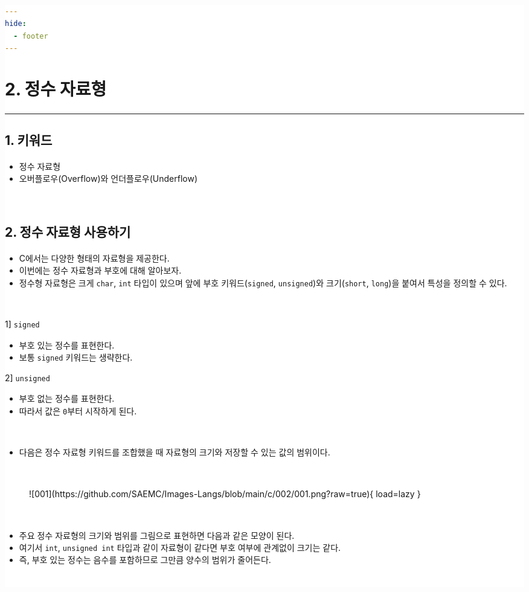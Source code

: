 ```yaml
---
hide:
  - footer
---
```


# 2. 정수 자료형

---

## 1. 키워드

- 정수 자료형
- 오버플로우(Overflow)와 언더플로우(Underflow)

<br/>

## 2. 정수 자료형 사용하기

- C에서는 다양한 형태의 자료형을 제공한다.
- 이번에는 정수 자료형과 부호에 대해 알아보자.
- 정수형 자료형은 크게 `char`, `int` 타입이 있으며 앞에 부호 키워드(`signed`, `unsigned`)와 크기(`short`, `long`)을 붙여서 특성을 정의할 수 있다.

<br/>

1] `signed`

- 부호 있는 정수를 표현한다.
- 보통 `signed` 키워드는 생략한다.

2] `unsigned`

- 부호 없는 정수를 표현한다.
- 따라서 값은 `0`부터 시작하게 된다.

<br/>

- 다음은 정수 자료형 키워드를 조합했을 때 자료형의 크기와 저장할 수 있는 값의 범위이다.

<br/>

<figure markdown>
  ![001](https://github.com/SAEMC/Images-Langs/blob/main/c/002/001.png?raw=true){ load=lazy }
</figure>

<br/>

- 주요 정수 자료형의 크기와 범위를 그림으로 표현하면 다음과 같은 모양이 된다.
- 여기서 `int`, `unsigned int` 타입과 같이 자료형이 같다면 부호 여부에 관계없이 크기는 같다.
- 즉, 부호 있는 정수는 음수를 포함하므로 그만큼 양수의 범위가 줄어든다.

<br/>
